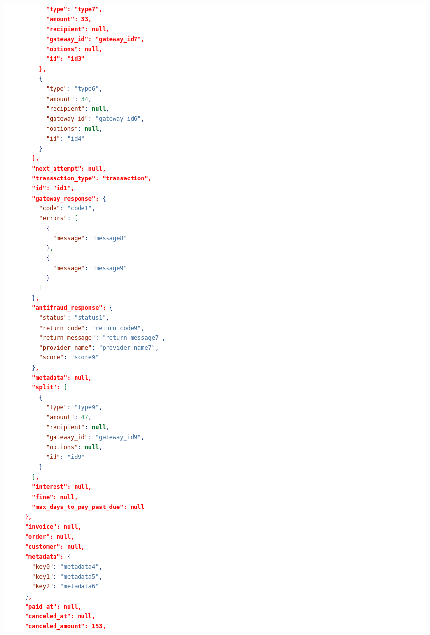 ```json
            "type": "type7",
            "amount": 33,
            "recipient": null,
            "gateway_id": "gateway_id7",
            "options": null,
            "id": "id3"
          },
          {
            "type": "type6",
            "amount": 34,
            "recipient": null,
            "gateway_id": "gateway_id6",
            "options": null,
            "id": "id4"
          }
        ],
        "next_attempt": null,
        "transaction_type": "transaction",
        "id": "id1",
        "gateway_response": {
          "code": "code1",
          "errors": [
            {
              "message": "message8"
            },
            {
              "message": "message9"
            }
          ]
        },
        "antifraud_response": {
          "status": "status1",
          "return_code": "return_code9",
          "return_message": "return_message7",
          "provider_name": "provider_name7",
          "score": "score9"
        },
        "metadata": null,
        "split": [
          {
            "type": "type9",
            "amount": 47,
            "recipient": null,
            "gateway_id": "gateway_id9",
            "options": null,
            "id": "id9"
          }
        ],
        "interest": null,
        "fine": null,
        "max_days_to_pay_past_due": null
      },
      "invoice": null,
      "order": null,
      "customer": null,
      "metadata": {
        "key0": "metadata4",
        "key1": "metadata5",
        "key2": "metadata6"
      },
      "paid_at": null,
      "canceled_at": null,
      "canceled_amount": 153,
```